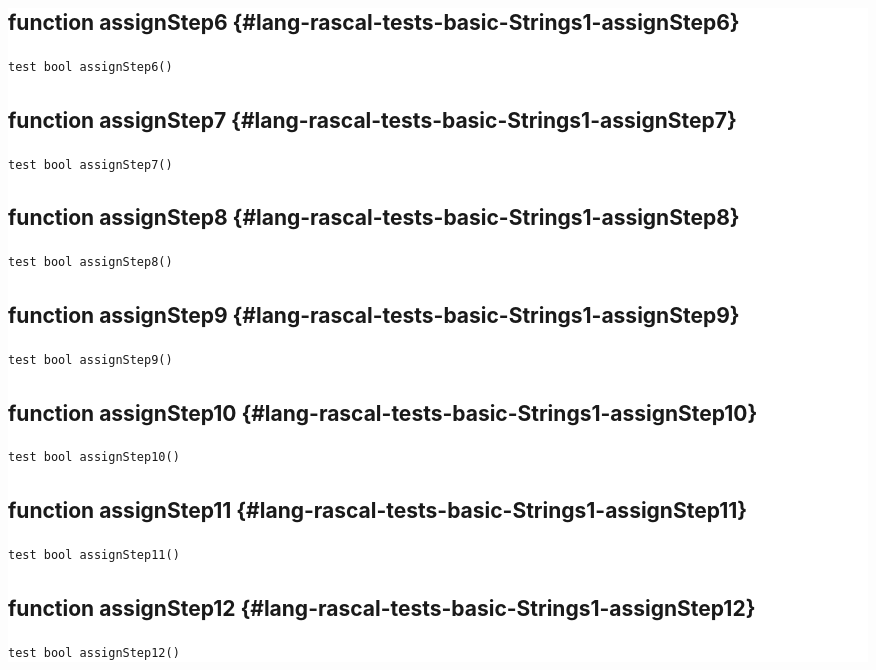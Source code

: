 ## function assignStep6 {#lang-rascal-tests-basic-Strings1-assignStep6}

```rascal
test bool assignStep6()

```

## function assignStep7 {#lang-rascal-tests-basic-Strings1-assignStep7}

```rascal
test bool assignStep7()

```

## function assignStep8 {#lang-rascal-tests-basic-Strings1-assignStep8}

```rascal
test bool assignStep8()

```

## function assignStep9 {#lang-rascal-tests-basic-Strings1-assignStep9}

```rascal
test bool assignStep9()

```

## function assignStep10 {#lang-rascal-tests-basic-Strings1-assignStep10}

```rascal
test bool assignStep10()

```

## function assignStep11 {#lang-rascal-tests-basic-Strings1-assignStep11}

```rascal
test bool assignStep11()

```

## function assignStep12 {#lang-rascal-tests-basic-Strings1-assignStep12}

```rascal
test bool assignStep12()

```

